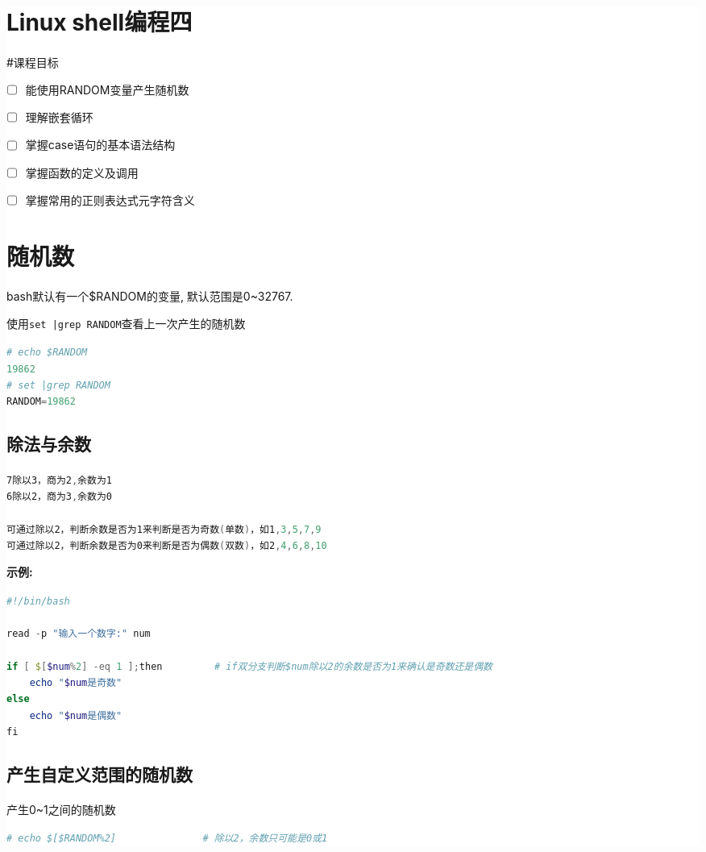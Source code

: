 # Linux shell编程四

#课程目标

- [ ] 能使用RANDOM变量产生随机数
- [ ] 理解嵌套循环
- [ ] 掌握case语句的基本语法结构
- [ ] 掌握函数的定义及调用

- [ ] 掌握常用的正则表达式元字符含义


# 随机数

bash默认有一个$RANDOM的变量, 默认范围是0~32767.

使用`set |grep RANDOM`查看上一次产生的随机数

~~~powershell
# echo $RANDOM
19862
# set |grep RANDOM
RANDOM=19862
~~~

## **除法与余数**

~~~powershell
7除以3，商为2,余数为1
6除以2，商为3,余数为0

可通过除以2，判断余数是否为1来判断是否为奇数(单数)，如1,3,5,7,9
可通过除以2，判断余数是否为0来判断是否为偶数(双数)，如2,4,6,8,10
~~~

**示例:**

~~~powershell
#!/bin/bash

read -p "输入一个数字:" num

if [ $[$num%2] -eq 1 ];then			# if双分支判断$num除以2的余数是否为1来确认是奇数还是偶数
	echo "$num是奇数"
else
	echo "$num是偶数"
fi
~~~

## 产生自定义范围的随机数

产生0~1之间的随机数

~~~powershell
# echo $[$RANDOM%2]				  # 除以2，余数只可能是0或1
~~~
